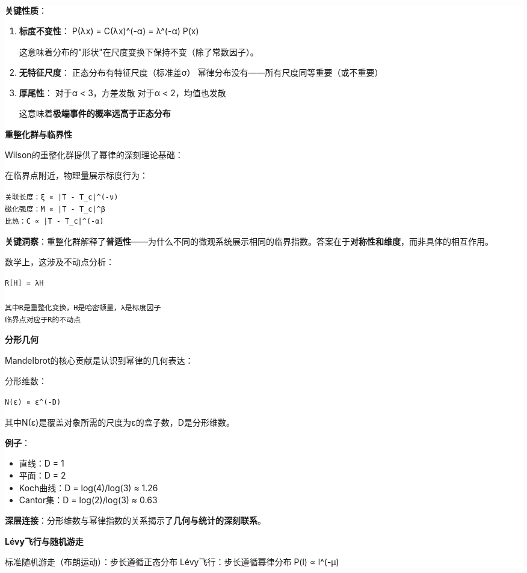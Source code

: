 **关键性质**：

1. **标度不变性**：
   P(λx) = C(λx)^(-α) = λ^(-α) P(x)
   
   这意味着分布的"形状"在尺度变换下保持不变（除了常数因子）。

2. **无特征尺度**：
   正态分布有特征尺度（标准差σ）
   幂律分布没有——所有尺度同等重要（或不重要）

3. **厚尾性**：
   对于α < 3，方差发散
   对于α < 2，均值也发散
   
   这意味着**极端事件的概率远高于正态分布**

**重整化群与临界性**

Wilson的重整化群提供了幂律的深刻理论基础：

在临界点附近，物理量展示标度行为：
```
关联长度：ξ ∝ |T - T_c|^(-ν)
磁化强度：M ∝ |T - T_c|^β
比热：C ∝ |T - T_c|^(-α)
```

**关键洞察**：重整化群解释了**普适性**——为什么不同的微观系统展示相同的临界指数。答案在于**对称性和维度**，而非具体的相互作用。

数学上，这涉及不动点分析：
```
R[H] = λH

其中R是重整化变换，H是哈密顿量，λ是标度因子
临界点对应于R的不动点
```

**分形几何**

Mandelbrot的核心贡献是认识到幂律的几何表达：

分形维数：
```
N(ε) ∝ ε^(-D)
```
其中N(ε)是覆盖对象所需的尺度为ε的盒子数，D是分形维数。

**例子**：
- 直线：D = 1
- 平面：D = 2  
- Koch曲线：D = log(4)/log(3) ≈ 1.26
- Cantor集：D = log(2)/log(3) ≈ 0.63

**深层连接**：分形维数与幂律指数的关系揭示了**几何与统计的深刻联系**。

**Lévy飞行与随机游走**

标准随机游走（布朗运动）：步长遵循正态分布
Lévy飞行：步长遵循幂律分布 P(l) ∝ l^(-μ)
